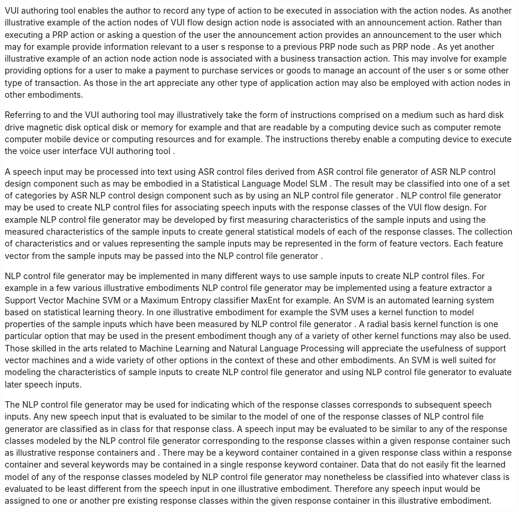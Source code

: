 VUI authoring tool enables the author to record any type of action to be executed in association with the action nodes. As another illustrative example of the action nodes of VUI flow design action node is associated with an announcement action. Rather than executing a PRP action or asking a question of the user the announcement action provides an announcement to the user which may for example provide information relevant to a user s response to a previous PRP node such as PRP node . As yet another illustrative example of an action node action node is associated with a business transaction action. This may involve for example providing options for a user to make a payment to purchase services or goods to manage an account of the user s or some other type of transaction. As those in the art appreciate any other type of application action may also be employed with action nodes in other embodiments.

Referring to and the VUI authoring tool may illustratively take the form of instructions comprised on a medium such as hard disk drive magnetic disk optical disk or memory for example and that are readable by a computing device such as computer remote computer mobile device or computing resources and for example. The instructions thereby enable a computing device to execute the voice user interface VUI authoring tool .

A speech input may be processed into text using ASR control files derived from ASR control file generator of ASR NLP control design component such as may be embodied in a Statistical Language Model SLM . The result may be classified into one of a set of categories by ASR NLP control design component such as by using an NLP control file generator . NLP control file generator may be used to create NLP control files for associating speech inputs with the response classes of the VUI flow design. For example NLP control file generator may be developed by first measuring characteristics of the sample inputs and using the measured characteristics of the sample inputs to create general statistical models of each of the response classes. The collection of characteristics and or values representing the sample inputs may be represented in the form of feature vectors. Each feature vector from the sample inputs may be passed into the NLP control file generator .

NLP control file generator may be implemented in many different ways to use sample inputs to create NLP control files. For example in a few various illustrative embodiments NLP control file generator may be implemented using a feature extractor a Support Vector Machine SVM or a Maximum Entropy classifier MaxEnt for example. An SVM is an automated learning system based on statistical learning theory. In one illustrative embodiment for example the SVM uses a kernel function to model properties of the sample inputs which have been measured by NLP control file generator . A radial basis kernel function is one particular option that may be used in the present embodiment though any of a variety of other kernel functions may also be used. Those skilled in the arts related to Machine Learning and Natural Language Processing will appreciate the usefulness of support vector machines and a wide variety of other options in the context of these and other embodiments. An SVM is well suited for modeling the characteristics of sample inputs to create NLP control file generator and using NLP control file generator to evaluate later speech inputs.

The NLP control file generator may be used for indicating which of the response classes corresponds to subsequent speech inputs. Any new speech input that is evaluated to be similar to the model of one of the response classes of NLP control file generator are classified as in class for that response class. A speech input may be evaluated to be similar to any of the response classes modeled by the NLP control file generator corresponding to the response classes within a given response container such as illustrative response containers and . There may be a keyword container contained in a given response class within a response container and several keywords may be contained in a single response keyword container. Data that do not easily fit the learned model of any of the response classes modeled by NLP control file generator may nonetheless be classified into whatever class is evaluated to be least different from the speech input in one illustrative embodiment. Therefore any speech input would be assigned to one or another pre existing response classes within the given response container in this illustrative embodiment.

